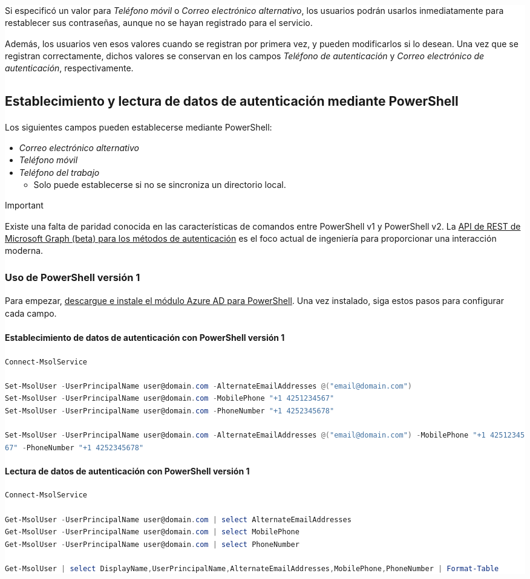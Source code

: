 Si especificó un valor para *Teléfono móvil* o *Correo electrónico alternativo*, los usuarios podrán usarlos inmediatamente para restablecer sus contraseñas, aunque no se hayan registrado para el servicio.

Además, los usuarios ven esos valores cuando se registran por primera vez, y pueden modificarlos si lo desean. Una vez que se registran correctamente, dichos valores se conservan en los campos *Teléfono de autenticación* y *Correo electrónico de autenticación*, respectivamente.

## <a name="set-and-read-the-authentication-data-through-powershell"></a>Establecimiento y lectura de datos de autenticación mediante PowerShell

Los siguientes campos pueden establecerse mediante PowerShell:

* *Correo electrónico alternativo*
* *Teléfono móvil*
* *Teléfono del trabajo*
    * Solo puede establecerse si no se sincroniza un directorio local.

> [!IMPORTANT]
> Existe una falta de paridad conocida en las características de comandos entre PowerShell v1 y PowerShell v2. La [API de REST de Microsoft Graph (beta) para los métodos de autenticación](/graph/api/resources/authenticationmethods-overview) es el foco actual de ingeniería para proporcionar una interacción moderna.

### <a name="use-powershell-version-1"></a>Uso de PowerShell versión 1

Para empezar, [descargue e instale el módulo Azure AD para PowerShell](/previous-versions/azure/jj151815(v=azure.100)#bkmk_installmodule). Una vez instalado, siga estos pasos para configurar cada campo.

#### <a name="set-the-authentication-data-with-powershell-version-1"></a>Establecimiento de datos de autenticación con PowerShell versión 1

```PowerShell
Connect-MsolService

Set-MsolUser -UserPrincipalName user@domain.com -AlternateEmailAddresses @("email@domain.com")
Set-MsolUser -UserPrincipalName user@domain.com -MobilePhone "+1 4251234567"
Set-MsolUser -UserPrincipalName user@domain.com -PhoneNumber "+1 4252345678"

Set-MsolUser -UserPrincipalName user@domain.com -AlternateEmailAddresses @("email@domain.com") -MobilePhone "+1 4251234567" -PhoneNumber "+1 4252345678"
```

#### <a name="read-the-authentication-data-with-powershell-version-1"></a>Lectura de datos de autenticación con PowerShell versión 1

```PowerShell
Connect-MsolService

Get-MsolUser -UserPrincipalName user@domain.com | select AlternateEmailAddresses
Get-MsolUser -UserPrincipalName user@domain.com | select MobilePhone
Get-MsolUser -UserPrincipalName user@domain.com | select PhoneNumber

Get-MsolUser | select DisplayName,UserPrincipalName,AlternateEmailAddresses,MobilePhone,PhoneNumber | Format-Table
```


[Contact]: ./media/howto-sspr-authenticationdata/user-authentication-contact-info.png "Los administradores globales pueden modificar la información de contacto de autenticación de un usuario"
